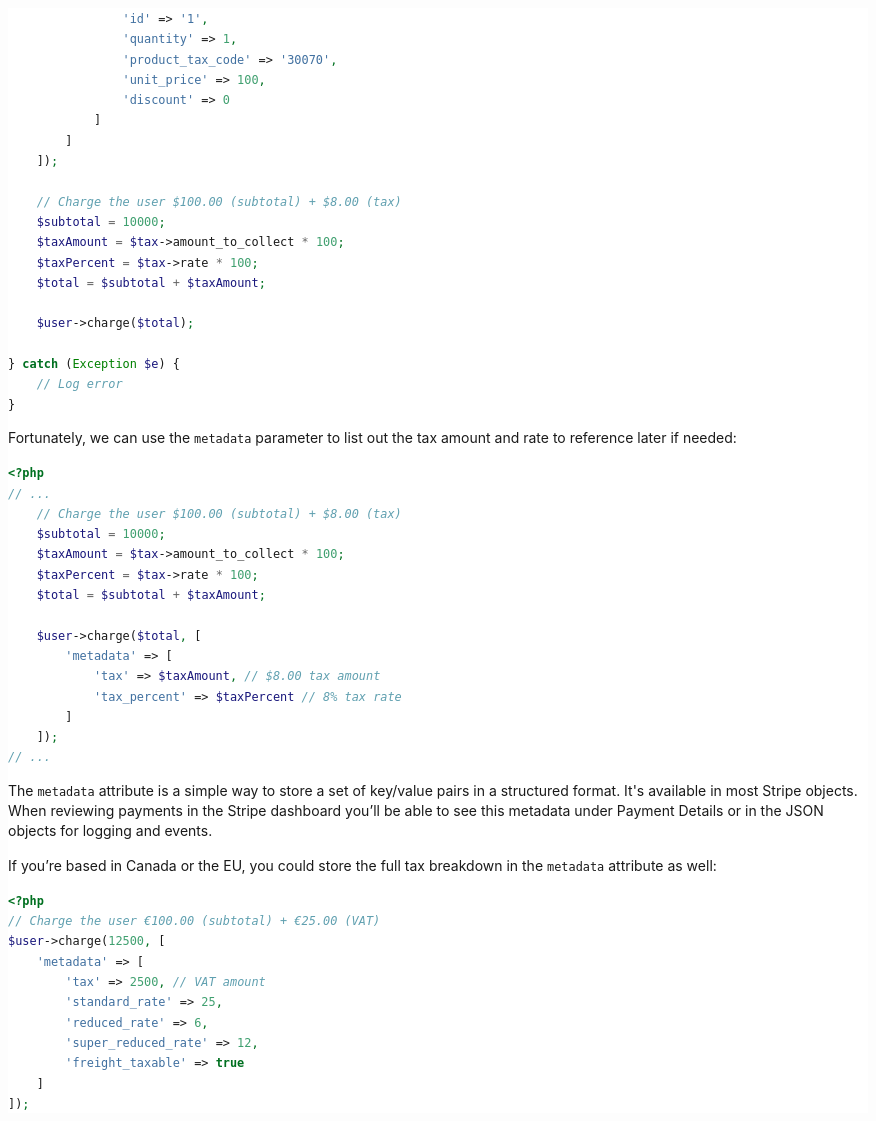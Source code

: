 ```php
                'id' => '1',
                'quantity' => 1,
                'product_tax_code' => '30070',
                'unit_price' => 100,
                'discount' => 0
            ]
        ]
    ]);

    // Charge the user $100.00 (subtotal) + $8.00 (tax)
    $subtotal = 10000;
    $taxAmount = $tax->amount_to_collect * 100;
    $taxPercent = $tax->rate * 100;
    $total = $subtotal + $taxAmount;

    $user->charge($total);

} catch (Exception $e) {
    // Log error
}
```

Fortunately, we can use the `metadata` parameter to list out the tax amount and rate to reference later if needed:

```php
<?php
// ...
    // Charge the user $100.00 (subtotal) + $8.00 (tax)
    $subtotal = 10000;
    $taxAmount = $tax->amount_to_collect * 100;
    $taxPercent = $tax->rate * 100;
    $total = $subtotal + $taxAmount;

    $user->charge($total, [
        'metadata' => [
            'tax' => $taxAmount, // $8.00 tax amount
            'tax_percent' => $taxPercent // 8% tax rate
        ]
    ]);
// ...
```

The `metadata` attribute is a simple way to store a set of key/value pairs in a structured format. It's available in most Stripe objects. When reviewing payments in the Stripe dashboard you’ll be able to see this metadata under Payment Details or in the JSON objects for logging and events.

If you’re based in Canada or the EU, you could store the full tax breakdown in the `metadata` attribute as well:

```php
<?php
// Charge the user €100.00 (subtotal) + €25.00 (VAT)
$user->charge(12500, [
    'metadata' => [
        'tax' => 2500, // VAT amount
        'standard_rate' => 25,
        'reduced_rate' => 6,
        'super_reduced_rate' => 12,
        'freight_taxable' => true
    ]
]);
```
